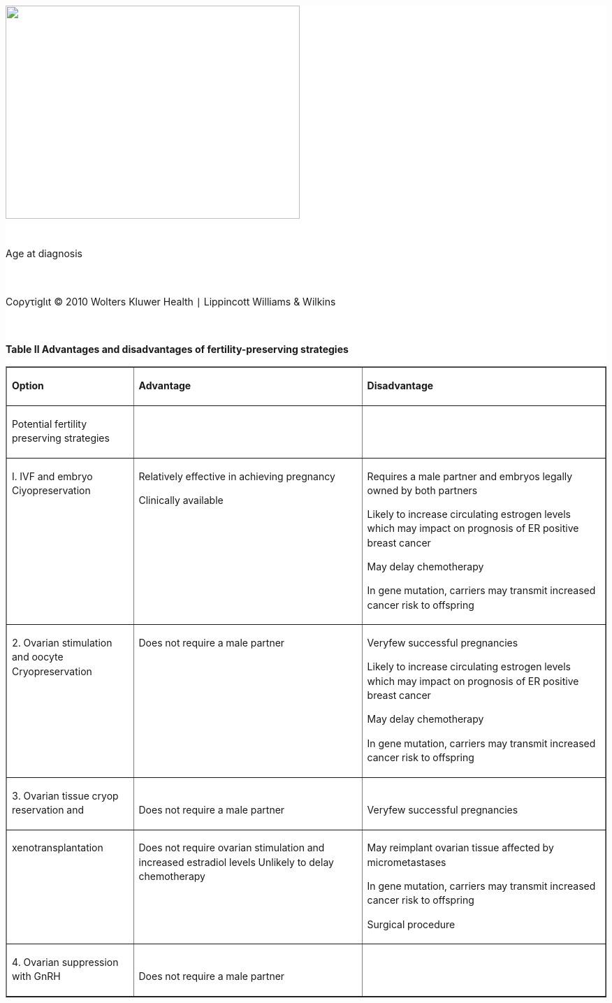 <div><img src="https://jurnal.harianregional.com/media/5111-1.jpg" alt="" style="width:316pt;height:229pt;">
</div><br clear="all">
<div>
<p><span class="font1">Age at diagnosis</span></p>
</div><br clear="all">
<div>
<p><span class="font5">Coρyτiglιt © 2010 Wolters Kluwer Health </span><span class="font4">∣</span><span class="font5"> Lippincott Williams &amp;&nbsp;Wilkins</span></p>
</div><br clear="all"></li></ul>
<p><span class="font6" style="font-weight:bold;">Table Il Advantages and disadvantages of fertility-preserving strategies</span></p>
<table border="1">
<tr><td style="vertical-align:middle;">
<p><span class="font5" style="font-weight:bold;">Option</span></p></td><td style="vertical-align:middle;">
<p><span class="font5" style="font-weight:bold;">Advantage</span></p></td><td style="vertical-align:middle;">
<p><span class="font5" style="font-weight:bold;">Disadvantage</span></p></td></tr>
<tr><td style="vertical-align:bottom;">
<p><span class="font3">Potential fertility preserving strategies</span></p></td><td style="vertical-align:top;"></td><td style="vertical-align:top;"></td></tr>
<tr><td style="vertical-align:top;">
<p><span class="font3">I. IVF and embryo Ciyopreservation</span></p></td><td style="vertical-align:top;">
<p><span class="font3">Relatively effective in achieving pregnancy</span></p>
<p><span class="font3">Clinically available</span></p></td><td style="vertical-align:top;">
<p><span class="font3">Requires a male partner and embryos legally owned by both partners</span></p>
<p><span class="font3">Likely to increase circulating estrogen levels which may impact on prognosis of ER positive breast cancer</span></p>
<p><span class="font3">May delay chemotherapy</span></p>
<p><span class="font3">In gene mutation, carriers may transmit increased cancer risk to offspring</span></p></td></tr>
<tr><td style="vertical-align:top;">
<p><span class="font3">2. Ovarian stimulation and oocyte Cryopreservation</span></p></td><td style="vertical-align:top;">
<p><span class="font3">Does not require a male partner</span></p></td><td style="vertical-align:bottom;">
<p><span class="font3">Veryfew successful pregnancies</span></p>
<p><span class="font3">Likely to increase circulating estrogen levels which may impact on prognosis of ER positive breast cancer</span></p>
<p><span class="font3">May delay chemotherapy</span></p>
<p><span class="font3">In gene mutation, carriers may transmit increased cancer risk to offspring</span></p></td></tr>
<tr><td style="vertical-align:bottom;">
<p><span class="font3">3. Ovarian tissue cryop reservation and</span></p></td><td style="vertical-align:bottom;">
<p><span class="font3">Does not require a male partner</span></p></td><td style="vertical-align:bottom;">
<p><span class="font3">Veryfew successful pregnancies</span></p></td></tr>
<tr><td style="vertical-align:top;">
<p><span class="font3">xenotransplantation</span></p></td><td style="vertical-align:top;">
<p><span class="font3">Does not require ovarian stimulation and increased estradiol levels Unlikely to delay chemotherapy</span></p></td><td style="vertical-align:top;">
<p><span class="font3">May reimplant ovarian tissue affected by micrometastases</span></p>
<p><span class="font3">In gene mutation, carriers may transmit increased cancer risk to offspring</span></p>
<p><span class="font3">Surgical procedure</span></p></td></tr>
<tr><td style="vertical-align:bottom;">
<p><span class="font3">4. Ovarian suppression with GnRH</span></p></td><td style="vertical-align:bottom;">
<p><span class="font3">Does not require a male partner</span></p></td><td style="vertical-align:bottom;">